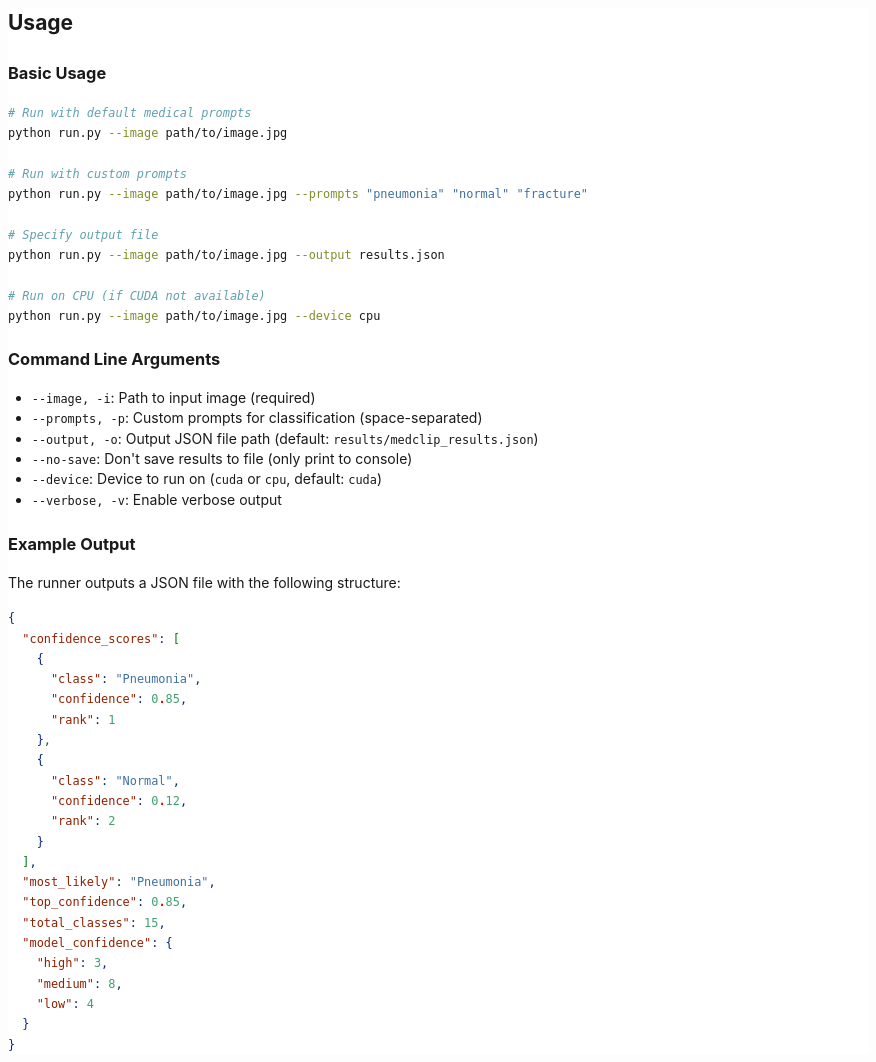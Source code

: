 ## Usage

### Basic Usage

```bash
# Run with default medical prompts
python run.py --image path/to/image.jpg

# Run with custom prompts
python run.py --image path/to/image.jpg --prompts "pneumonia" "normal" "fracture"

# Specify output file
python run.py --image path/to/image.jpg --output results.json

# Run on CPU (if CUDA not available)
python run.py --image path/to/image.jpg --device cpu
```

### Command Line Arguments

- `--image, -i`: Path to input image (required)
- `--prompts, -p`: Custom prompts for classification (space-separated)
- `--output, -o`: Output JSON file path (default: `results/medclip_results.json`)
- `--no-save`: Don't save results to file (only print to console)
- `--device`: Device to run on (`cuda` or `cpu`, default: `cuda`)
- `--verbose, -v`: Enable verbose output

### Example Output

The runner outputs a JSON file with the following structure:

```json
{
  "confidence_scores": [
    {
      "class": "Pneumonia",
      "confidence": 0.85,
      "rank": 1
    },
    {
      "class": "Normal",
      "confidence": 0.12,
      "rank": 2
    }
  ],
  "most_likely": "Pneumonia",
  "top_confidence": 0.85,
  "total_classes": 15,
  "model_confidence": {
    "high": 3,
    "medium": 8,
    "low": 4
  }
}
```
